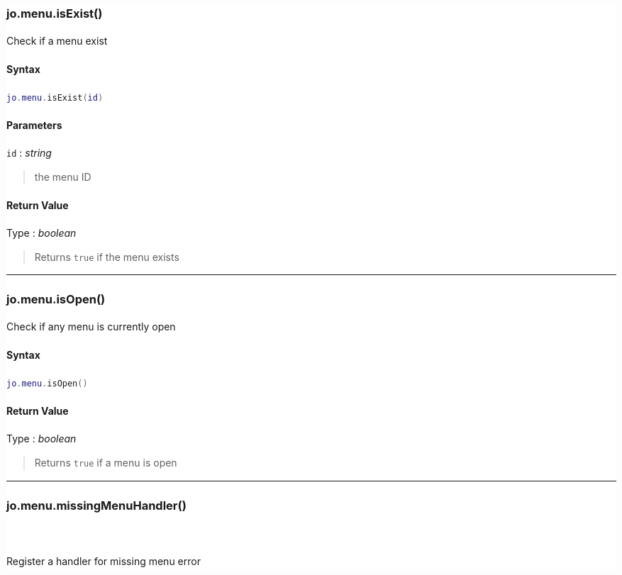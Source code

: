 ### <Badge type="client" text="Client" /> jo.menu.isExist()



Check if a menu exist <br>



#### Syntax

```lua
jo.menu.isExist(id)
```

#### Parameters

`id` : _string_
> the menu ID
>

#### Return Value

Type : _boolean_

> Returns `true` if the menu exists





---

### <Badge type="client" text="Client" /> jo.menu.isOpen()



Check if any menu is currently open <br>



#### Syntax

```lua
jo.menu.isOpen()
```

#### Return Value

Type : _boolean_

> Returns `true` if a menu is open





---

### <Badge type="client" text="Client" /> jo.menu.missingMenuHandler()



 <br>
 <br>
Register a handler for missing menu error <br>
